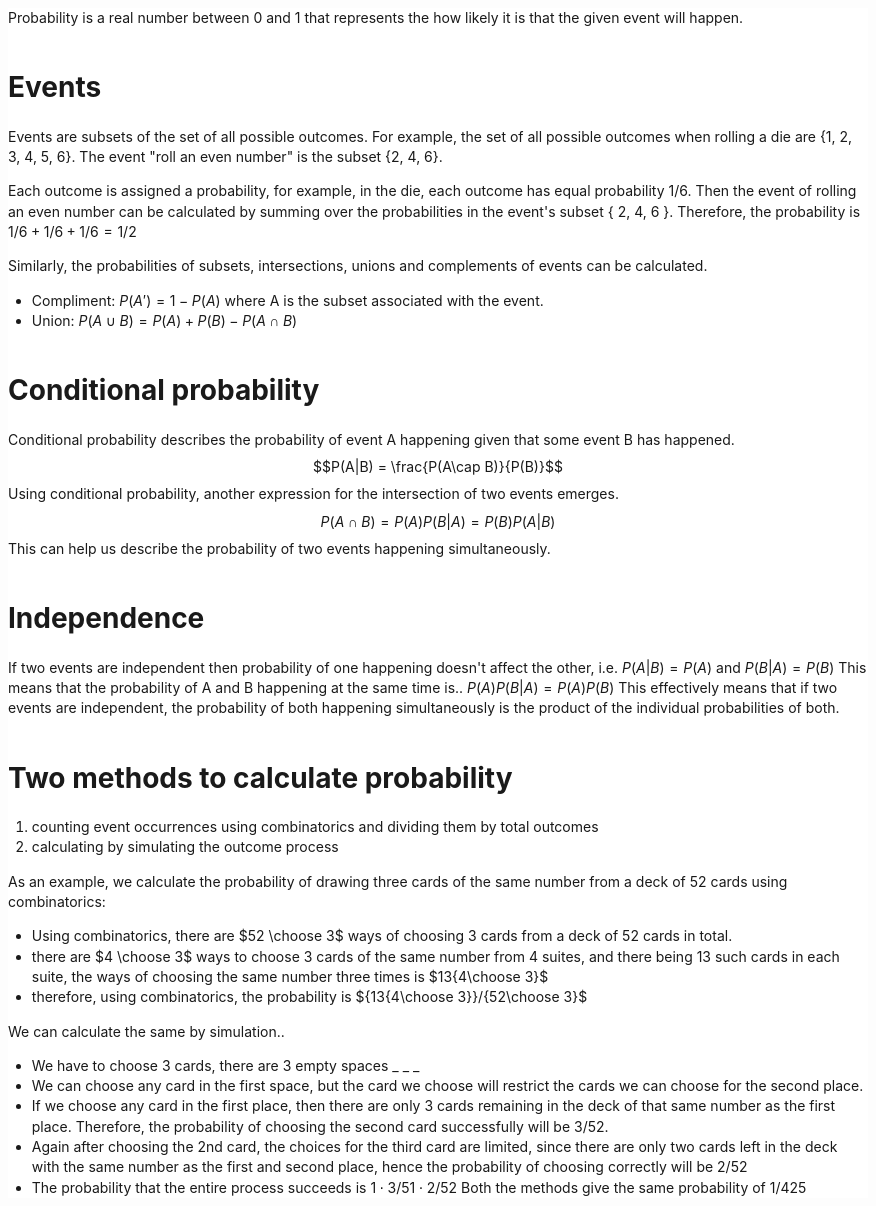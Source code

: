 Probability is a real number between 0 and 1 that represents the how likely it is that the given event will happen.
# Events
Events are subsets of the set of all possible outcomes. For example, the set of all possible outcomes when rolling a die are {1, 2, 3, 4, 5, 6}. The event "roll an even number" is the subset {2, 4, 6}.

Each outcome is assigned a probability, for example, in the die, each outcome has equal probability 1/6. Then the event of rolling an even number can be calculated by summing over the probabilities in the event's subset { 2, 4, 6 }. Therefore, the probability is $1/6+1/6+1/6 = 1/2$

Similarly, the probabilities of subsets, intersections, unions and complements of events can be calculated.
- Compliment: $P(A') = 1 - P(A)$ where A is the subset associated with the event.
- Union: $P(A\cup B) = P(A) + P(B) - P(A\cap B)$
# Conditional probability
Conditional probability describes the probability of event A happening given that some event B has happened.
$$P(A|B) = \frac{P(A\cap B)}{P(B)}$$
Using conditional probability, another expression for the intersection of two events emerges.
$$P(A\cap B) = P(A)P(B|A) = P(B)P(A|B)$$
This can help us describe the probability of two events happening simultaneously.
# Independence
If two events are independent then probability of one happening doesn't affect the other, i.e. $P(A|B) = P(A)$ and $P(B|A) = P(B)$
This means that the probability of A and B happening at the same time is..
$P(A)P(B|A) = P(A)P(B)$
This effectively means that if two events are independent, the probability of both happening simultaneously is the product of the individual probabilities of both.
# Two methods to calculate probability
1. counting event occurrences using combinatorics and dividing them by total outcomes
2. calculating by simulating the outcome process

As an example, we calculate the probability of drawing three cards of the same number from a deck of 52 cards using combinatorics:
- Using combinatorics, there are $52 \choose 3$ ways of choosing 3 cards from a deck of 52 cards in total.
- there are $4 \choose 3$ ways to choose 3 cards of the same number from 4 suites, and there being 13 such cards in each suite, the ways of choosing the same number three times is $13{4\choose 3}$
- therefore, using combinatorics, the probability is ${13{4\choose 3}}/{52\choose 3}$

We can calculate the same by simulation..
- We have to choose 3 cards, there are 3 empty spaces _ _ _
- We can choose any card in the first space, but the card we choose will restrict the cards we can choose for the second place.
- If we choose any card in the first place, then there are only 3 cards remaining in the deck of that same number as the first place. Therefore, the probability of choosing the second card successfully will be 3/52.
- Again after choosing the 2nd card, the choices for the third card are limited, since there are only two cards left in the deck with the same number as the first and second place, hence the probability of choosing correctly will be 2/52
- The probability that the entire process succeeds is $1 \cdot {3}/{51} \cdot {2}/{52}$
Both the methods give the same probability of $1/425$
